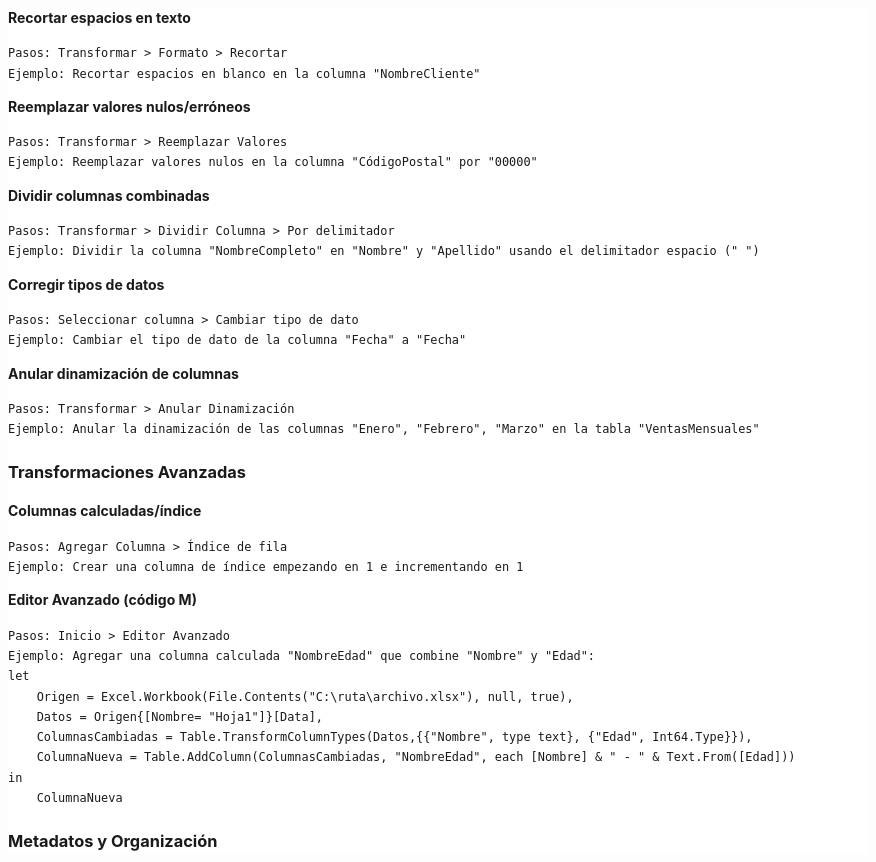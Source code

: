 **Recortar espacios en texto**
```
Pasos: Transformar > Formato > Recortar
Ejemplo: Recortar espacios en blanco en la columna "NombreCliente"
```

**Reemplazar valores nulos/erróneos**
```
Pasos: Transformar > Reemplazar Valores
Ejemplo: Reemplazar valores nulos en la columna "CódigoPostal" por "00000"
```

**Dividir columnas combinadas**
```
Pasos: Transformar > Dividir Columna > Por delimitador
Ejemplo: Dividir la columna "NombreCompleto" en "Nombre" y "Apellido" usando el delimitador espacio (" ")
```

**Corregir tipos de datos**
```
Pasos: Seleccionar columna > Cambiar tipo de dato
Ejemplo: Cambiar el tipo de dato de la columna "Fecha" a "Fecha"
```

**Anular dinamización de columnas**
```
Pasos: Transformar > Anular Dinamización
Ejemplo: Anular la dinamización de las columnas "Enero", "Febrero", "Marzo" en la tabla "VentasMensuales"
```

### Transformaciones Avanzadas

**Columnas calculadas/índice**
```
Pasos: Agregar Columna > Índice de fila
Ejemplo: Crear una columna de índice empezando en 1 e incrementando en 1
```

**Editor Avanzado (código M)**
```
Pasos: Inicio > Editor Avanzado
Ejemplo: Agregar una columna calculada "NombreEdad" que combine "Nombre" y "Edad":
let
    Origen = Excel.Workbook(File.Contents("C:\ruta\archivo.xlsx"), null, true),
    Datos = Origen{[Nombre= "Hoja1"]}[Data],
    ColumnasCambiadas = Table.TransformColumnTypes(Datos,{{"Nombre", type text}, {"Edad", Int64.Type}}),
    ColumnaNueva = Table.AddColumn(ColumnasCambiadas, "NombreEdad", each [Nombre] & " - " & Text.From([Edad]))
in
    ColumnaNueva
```

### Metadatos y Organización
